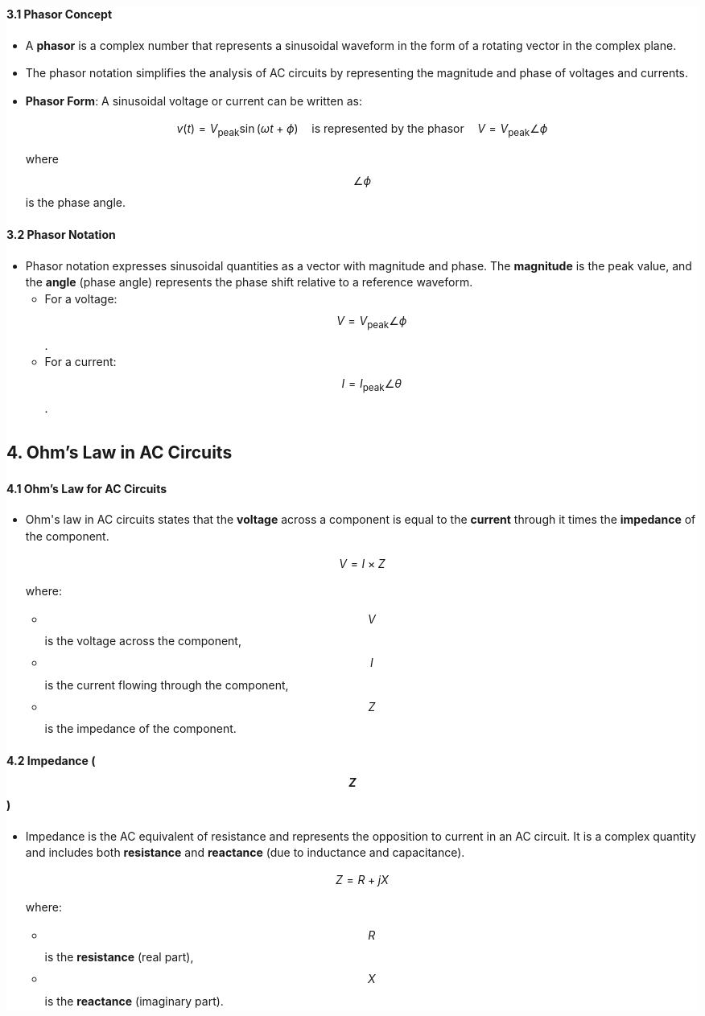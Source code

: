 #### **3.1 Phasor Concept**

- A **phasor** is a complex number that represents a sinusoidal waveform in the form of a rotating vector in the complex plane.
- The phasor notation simplifies the analysis of AC circuits by representing the magnitude and phase of voltages and currents.
- **Phasor Form**: A sinusoidal voltage or current can be written as:

  $$
  v(t) = V_{\text{peak}} \sin(\omega t + \phi) \quad \text{is represented by the phasor} \quad V = V_{\text{peak}} \angle \phi
  $$

  where $$ \angle \phi $$ is the phase angle.

#### **3.2 Phasor Notation**

- Phasor notation expresses sinusoidal quantities as a vector with magnitude and phase. The **magnitude** is the peak value, and the **angle** (phase angle) represents the phase shift relative to a reference waveform.
  - For a voltage: $$ V = V_{\text{peak}} \angle \phi $$.
  - For a current: $$ I = I_{\text{peak}} \angle \theta $$.


## **4. Ohm’s Law in AC Circuits**

#### **4.1 Ohm’s Law for AC Circuits**

- Ohm's law in AC circuits states that the **voltage** across a component is equal to the **current** through it times the **impedance** of the component.

  $$
  V = I \times Z
  $$

  where:

  - $$ V $$ is the voltage across the component,
  - $$ I $$ is the current flowing through the component,
  - $$ Z $$ is the impedance of the component.

#### **4.2 Impedance ($$Z$$)**

- Impedance is the AC equivalent of resistance and represents the opposition to current in an AC circuit. It is a complex quantity and includes both **resistance** and **reactance** (due to inductance and capacitance).

  $$
  Z = R + jX
  $$

  where:

  - $$R$$ is the **resistance** (real part),
  - $$X$$ is the **reactance** (imaginary part).

